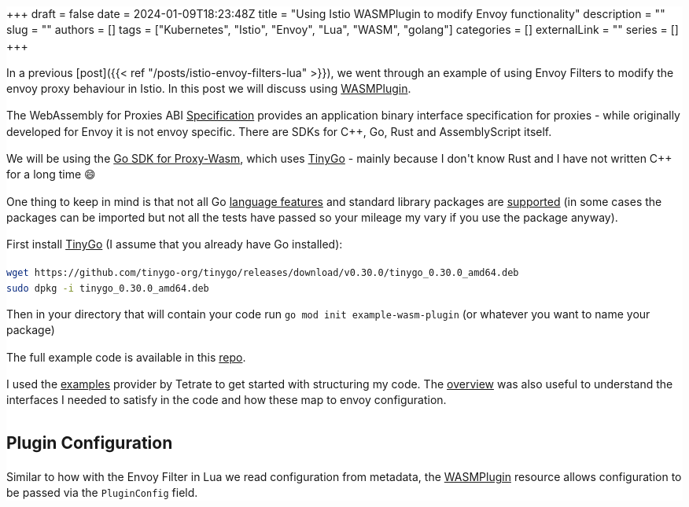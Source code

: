 +++ 
draft = false
date = 2024-01-09T18:23:48Z
title = "Using Istio WASMPlugin to modify Envoy functionality"
description = ""
slug = ""
authors = []
tags = ["Kubernetes", "Istio", "Envoy", "Lua", "WASM", "golang"]
categories = []
externalLink = ""
series = []
+++

In a previous [post]({{< ref "/posts/istio-envoy-filters-lua" >}}), we went through an example of using Envoy Filters to modify the envoy proxy behaviour in Istio.
In this post we will discuss using [WASMPlugin](https://istio.io/latest/docs/reference/config/proxy_extensions/wasm-plugin/).

The WebAssembly for Proxies ABI [Specification](https://github.com/proxy-wasm/spec) provides an application binary interface specification for proxies - while originally developed for Envoy it is not envoy specific. There are SDKs for C++, Go, Rust and AssemblyScript itself.

We will be using the [Go SDK for Proxy-Wasm](https://github.com/tetratelabs/proxy-wasm-go-sdk?tab=readme-ov-file), which uses [TinyGo](https://tinygo.org/) - mainly because I don't know Rust and I have not written C++ for a long time :smile:

One thing to keep in mind is that not all Go [language features](https://tinygo.org/docs/reference/lang-support/) and standard library packages are [supported](https://tinygo.org/docs/reference/lang-support/stdlib/) (in some cases the packages can be imported but not all the tests have passed so your mileage my vary if you use the package anyway).

First install [TinyGo](https://tinygo.org/getting-started/install/linux/) (I assume that you already have Go installed):

```bash
wget https://github.com/tinygo-org/tinygo/releases/download/v0.30.0/tinygo_0.30.0_amd64.deb
sudo dpkg -i tinygo_0.30.0_amd64.deb
```

Then in your directory that will contain your code run `go mod init example-wasm-plugin` (or whatever you want to name your package)

The full example code is available in this [repo](https://github.com/vijayjt/example-istio-wasm-plugin).

I used the [examples](https://github.com/tetratelabs/proxy-wasm-go-sdk/tree/main/examples) provider by Tetrate to get started with structuring my code. The [overview](https://github.com/tetratelabs/proxy-wasm-go-sdk/blob/main/doc/OVERVIEW.md) was also useful to understand the interfaces I needed to satisfy in the code and how these map to envoy configuration.

## Plugin Configuration

Similar to how with the Envoy Filter in Lua we read configuration from metadata, the [WASMPlugin](https://istio.io/latest/docs/reference/config/proxy_extensions/wasm-plugin/) resource allows configuration to be passed via the `PluginConfig` field.
